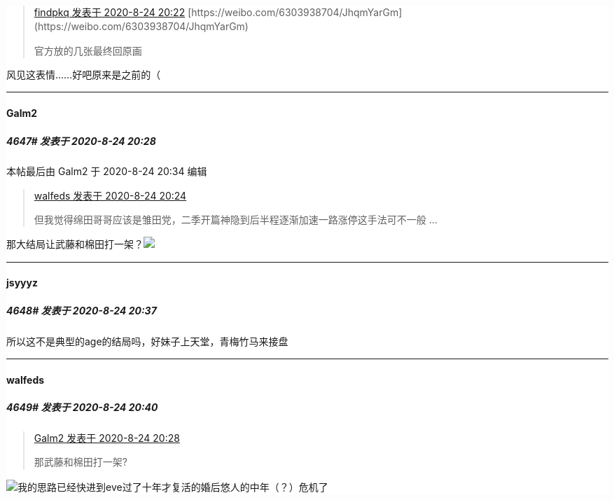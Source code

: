

<blockquote><a href="httphttps://bbs.saraba1st.com/2b/forum.php?mod=redirect&amp;goto=findpost&amp;pid=48538385&amp;ptid=1858841" target="_blank">findpkq 发表于 2020-8-24 20:22</a>
[https://weibo.com/6303938704/JhqmYarGm](https://weibo.com/6303938704/JhqmYarGm)

官方放的几张最终回原画</blockquote>
风见这表情……好吧原来是之前的（







-----

####  Galm2  
##### 4647#       发表于 2020-8-24 20:28



 本帖最后由 Galm2 于 2020-8-24 20:34 编辑 
<blockquote><a href="httphttps://bbs.saraba1st.com/2b/forum.php?mod=redirect&amp;goto=findpost&amp;pid=48538409&amp;ptid=1858841" target="_blank">walfeds 发表于 2020-8-24 20:24</a>

但我觉得绵田哥哥应该是雏田党，二季开篇神隐到后半程逐渐加速一路涨停这手法可不一般 ...</blockquote>
那大结局让武藤和棉田打一架？<img src="https://static.saraba1st.com/image/smiley/face2017/068.png" referrerpolicy="no-referrer">







-----

####  jsyyyz  
##### 4648#       发表于 2020-8-24 20:37




所以这不是典型的age的结局吗，好妹子上天堂，青梅竹马来接盘







-----

####  walfeds  
##### 4649#       发表于 2020-8-24 20:40



<blockquote><a href="httphttps://bbs.saraba1st.com/2b/forum.php?mod=redirect&amp;goto=findpost&amp;pid=48538458&amp;ptid=1858841" target="_blank">Galm2 发表于 2020-8-24 20:28</a>

那武藤和棉田打一架?</blockquote>
<img src="https://static.saraba1st.com/image/smiley/face2017/068.png" referrerpolicy="no-referrer">我的思路已经快进到eve过了十年才复活的婚后悠人的中年（？）危机了


